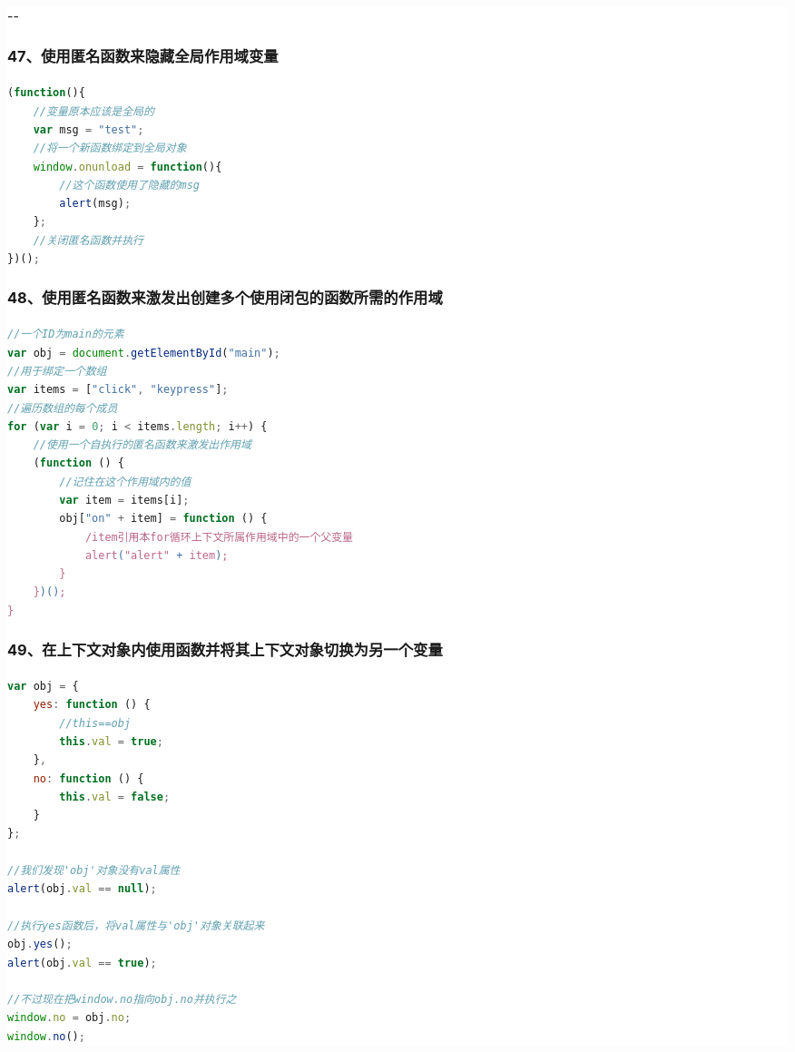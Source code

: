 --

### 47、使用匿名函数来隐藏全局作用域变量

```js
(function(){
    //变量原本应该是全局的
    var msg = "test";
    //将一个新函数绑定到全局对象
    window.onunload = function(){
        //这个函数使用了隐藏的msg
        alert(msg);
    };
    //关闭匿名函数并执行
})();

```


### 48、使用匿名函数来激发出创建多个使用闭包的函数所需的作用域

```js
//一个ID为main的元素
var obj = document.getElementById("main");
//用于绑定一个数组
var items = ["click", "keypress"];
//遍历数组的每个成员
for (var i = 0; i < items.length; i++) {
    //使用一个自执行的匿名函数来激发出作用域
    (function () {
        //记住在这个作用域内的值
        var item = items[i];
        obj["on" + item] = function () {
            /item引用本for循环上下文所属作用域中的一个父变量
            alert("alert" + item);
        }
    })();
}

```


### 49、在上下文对象内使用函数并将其上下文对象切换为另一个变量

```js
var obj = {
    yes: function () {
        //this==obj
        this.val = true;
    },
    no: function () {
        this.val = false;
    }
};

//我们发现'obj'对象没有val属性
alert(obj.val == null);

//执行yes函数后，将val属性与'obj'对象关联起来
obj.yes();
alert(obj.val == true);

//不过现在把window.no指向obj.no并执行之
window.no = obj.no;
window.no();

```